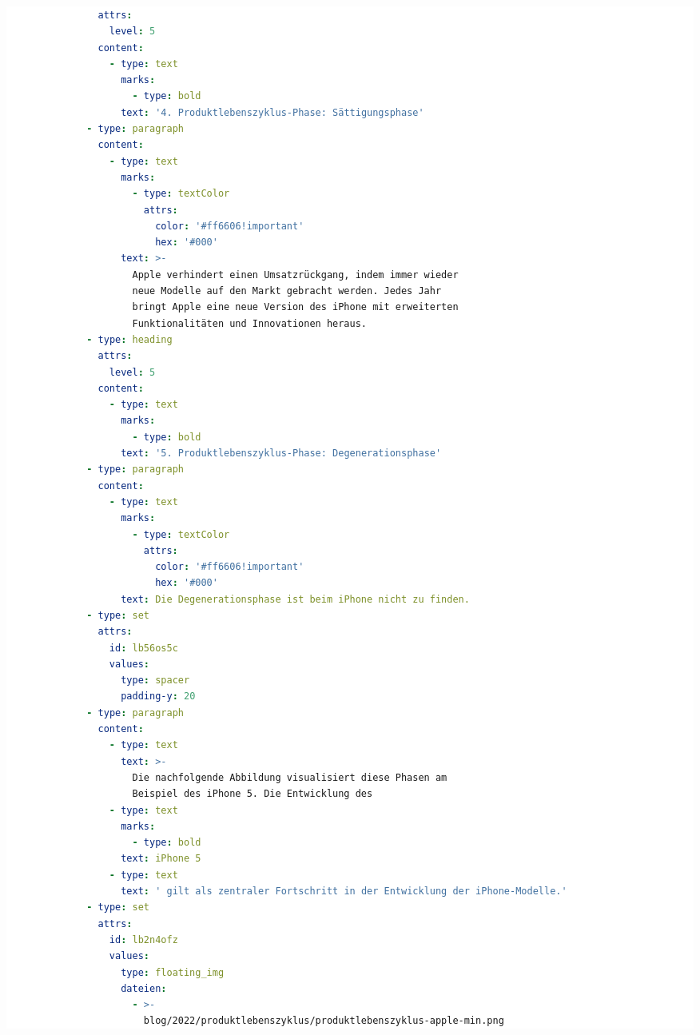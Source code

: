 ```yaml
                attrs:
                  level: 5
                content:
                  - type: text
                    marks:
                      - type: bold
                    text: '4. Produktlebenszyklus-Phase: Sättigungsphase'
              - type: paragraph
                content:
                  - type: text
                    marks:
                      - type: textColor
                        attrs:
                          color: '#ff6606!important'
                          hex: '#000'
                    text: >-
                      Apple verhindert einen Umsatzrückgang, indem immer wieder
                      neue Modelle auf den Markt gebracht werden. Jedes Jahr
                      bringt Apple eine neue Version des iPhone mit erweiterten
                      Funktionalitäten und Innovationen heraus.
              - type: heading
                attrs:
                  level: 5
                content:
                  - type: text
                    marks:
                      - type: bold
                    text: '5. Produktlebenszyklus-Phase: Degenerationsphase'
              - type: paragraph
                content:
                  - type: text
                    marks:
                      - type: textColor
                        attrs:
                          color: '#ff6606!important'
                          hex: '#000'
                    text: Die Degenerationsphase ist beim iPhone nicht zu finden.
              - type: set
                attrs:
                  id: lb56os5c
                  values:
                    type: spacer
                    padding-y: 20
              - type: paragraph
                content:
                  - type: text
                    text: >-
                      Die nachfolgende Abbildung visualisiert diese Phasen am
                      Beispiel des iPhone 5. Die Entwicklung des 
                  - type: text
                    marks:
                      - type: bold
                    text: iPhone 5
                  - type: text
                    text: ' gilt als zentraler Fortschritt in der Entwicklung der iPhone-Modelle.'
              - type: set
                attrs:
                  id: lb2n4ofz
                  values:
                    type: floating_img
                    dateien:
                      - >-
                        blog/2022/produktlebenszyklus/produktlebenszyklus-apple-min.png
```